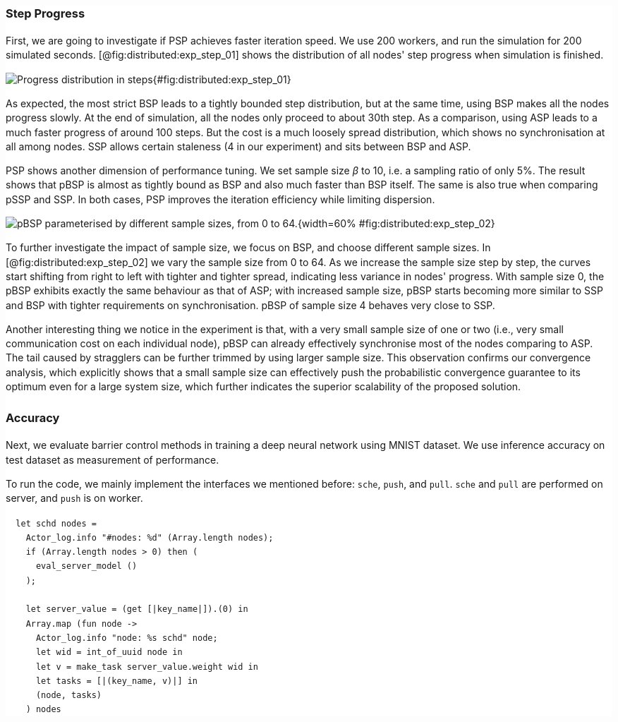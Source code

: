 ### Step Progress

First, we are going to investigate if PSP achieves faster iteration speed.
We use 200 workers, and run the simulation for 200 simulated seconds.
[@fig:distributed:exp_step_01] shows the distribution of all nodes' step progress when simulation is finished.

![Progress distribution in steps](images/distributed/exp_step_01.png){#fig:distributed:exp_step_01}

As expected, the most strict BSP leads to a tightly bounded step distribution, but at the same time, using BSP makes all the nodes progress slowly. At the end of simulation, all the nodes only proceed to about 30th step.
As a comparison, using ASP leads to a much faster progress of around 100 steps. But the cost is a much loosely spread distribution, which shows no synchronisation at all among nodes.
SSP allows certain staleness (4 in our experiment) and sits between BSP and ASP.

PSP shows another dimension of performance tuning. We set sample size $\beta$ to 10, i.e. a sampling ratio of only 5\%. The result shows that pBSP is almost as tightly bound as BSP and also much faster than BSP itself.
The same is also true when comparing pSSP and SSP.
In both cases, PSP improves the iteration efficiency while limiting dispersion.

![pBSP parameterised by different sample sizes, from 0 to 64.](images/distributed/exp_step_02.png){width=60% #fig:distributed:exp_step_02}

To further investigate the impact of sample size, we focus on BSP, and choose different sample sizes.
In [@fig:distributed:exp_step_02] we vary the sample size from 0 to 64. As we increase the sample size step by step, the curves start shifting from right to left with tighter and tighter spread, indicating less variance in nodes' progress.
With sample size 0, the pBSP exhibits exactly the same behaviour as that of ASP; with increased sample size, pBSP starts becoming more similar to SSP and BSP with tighter requirements on synchronisation. pBSP of sample size 4 behaves very close to SSP.

Another interesting thing we notice in the experiment is that, with a very small sample size of one or two (i.e., very small communication cost on each individual node), pBSP can already effectively synchronise most of the nodes comparing to ASP. The tail caused by stragglers can be further trimmed by using larger sample size.
This observation confirms our convergence analysis, which explicitly shows that a small sample size can effectively push the probabilistic convergence guarantee to its optimum even for a large system size, which further indicates the superior scalability of the proposed solution.

### Accuracy

Next, we evaluate barrier control methods in training a deep neural network using MNIST dataset. We use inference accuracy on test dataset as measurement of performance.

To run the code, we mainly implement the interfaces we mentioned before: `sche`, `push`, and `pull`.
`sche` and `pull` are performed on server, and `push` is on worker.

```
  let schd nodes =
    Actor_log.info "#nodes: %d" (Array.length nodes);
    if (Array.length nodes > 0) then (
      eval_server_model ()
    );

    let server_value = (get [|key_name|]).(0) in
    Array.map (fun node ->
      Actor_log.info "node: %s schd" node;
      let wid = int_of_uuid node in
      let v = make_task server_value.weight wid in
      let tasks = [|(key_name, v)|] in
      (node, tasks)
    ) nodes

```
